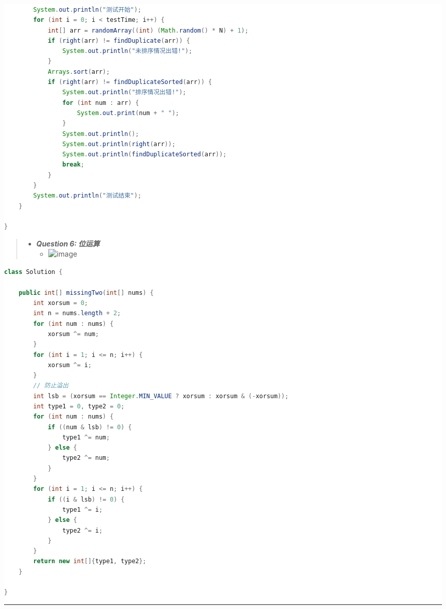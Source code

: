 ```java
        System.out.println("测试开始");
        for (int i = 0; i < testTime; i++) {
            int[] arr = randomArray((int) (Math.random() * N) + 1);
            if (right(arr) != findDuplicate(arr)) {
                System.out.println("未排序情况出错!");
            }
            Arrays.sort(arr);
            if (right(arr) != findDuplicateSorted(arr)) {
                System.out.println("排序情况出错!");
                for (int num : arr) {
                    System.out.print(num + " ");
                }
                System.out.println();
                System.out.println(right(arr));
                System.out.println(findDuplicateSorted(arr));
                break;
            }
        }
        System.out.println("测试结束");
    }

}
```

> - ***Question 6: 位运算***
>   - ![image](./images/消失的两个数字.png)

```java
class Solution {

    public int[] missingTwo(int[] nums) {
        int xorsum = 0;
        int n = nums.length + 2;
        for (int num : nums) {
            xorsum ^= num;
        }
        for (int i = 1; i <= n; i++) {
            xorsum ^= i;
        }
        // 防止溢出
        int lsb = (xorsum == Integer.MIN_VALUE ? xorsum : xorsum & (-xorsum));
        int type1 = 0, type2 = 0;
        for (int num : nums) {
            if ((num & lsb) != 0) {
                type1 ^= num;
            } else {
                type2 ^= num;
            }
        }
        for (int i = 1; i <= n; i++) {
            if ((i & lsb) != 0) {
                type1 ^= i;
            } else {
                type2 ^= i;
            }
        }
        return new int[]{type1, type2};
    }

}
```

---